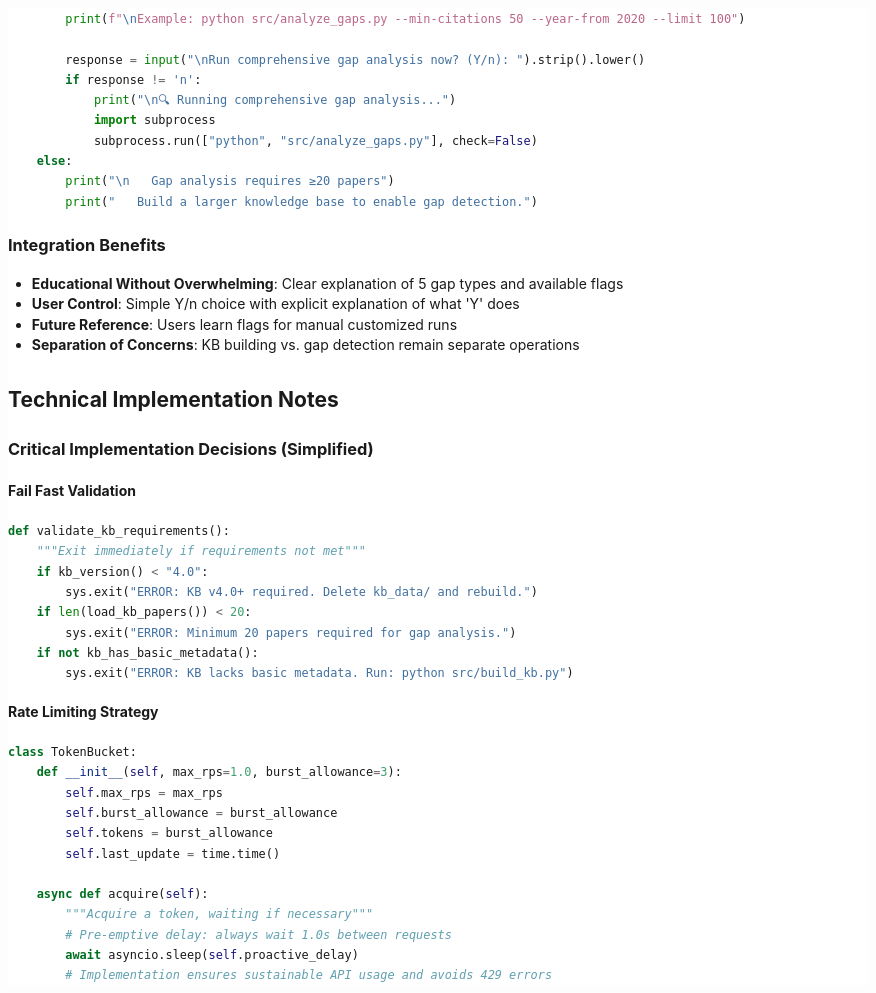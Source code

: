 ```python
        print(f"\nExample: python src/analyze_gaps.py --min-citations 50 --year-from 2020 --limit 100")

        response = input("\nRun comprehensive gap analysis now? (Y/n): ").strip().lower()
        if response != 'n':
            print("\n🔍 Running comprehensive gap analysis...")
            import subprocess
            subprocess.run(["python", "src/analyze_gaps.py"], check=False)
    else:
        print("\n   Gap analysis requires ≥20 papers")
        print("   Build a larger knowledge base to enable gap detection.")
```

### Integration Benefits
- **Educational Without Overwhelming**: Clear explanation of 5 gap types and available flags
- **User Control**: Simple Y/n choice with explicit explanation of what 'Y' does
- **Future Reference**: Users learn flags for manual customized runs
- **Separation of Concerns**: KB building vs. gap detection remain separate operations

## Technical Implementation Notes

### Critical Implementation Decisions (Simplified)

#### Fail Fast Validation
```python
def validate_kb_requirements():
    """Exit immediately if requirements not met"""
    if kb_version() < "4.0":
        sys.exit("ERROR: KB v4.0+ required. Delete kb_data/ and rebuild.")
    if len(load_kb_papers()) < 20:
        sys.exit("ERROR: Minimum 20 papers required for gap analysis.")
    if not kb_has_basic_metadata():
        sys.exit("ERROR: KB lacks basic metadata. Run: python src/build_kb.py")
```

#### Rate Limiting Strategy
```python
class TokenBucket:
    def __init__(self, max_rps=1.0, burst_allowance=3):
        self.max_rps = max_rps
        self.burst_allowance = burst_allowance
        self.tokens = burst_allowance
        self.last_update = time.time()

    async def acquire(self):
        """Acquire a token, waiting if necessary"""
        # Pre-emptive delay: always wait 1.0s between requests
        await asyncio.sleep(self.proactive_delay)
        # Implementation ensures sustainable API usage and avoids 429 errors
```
